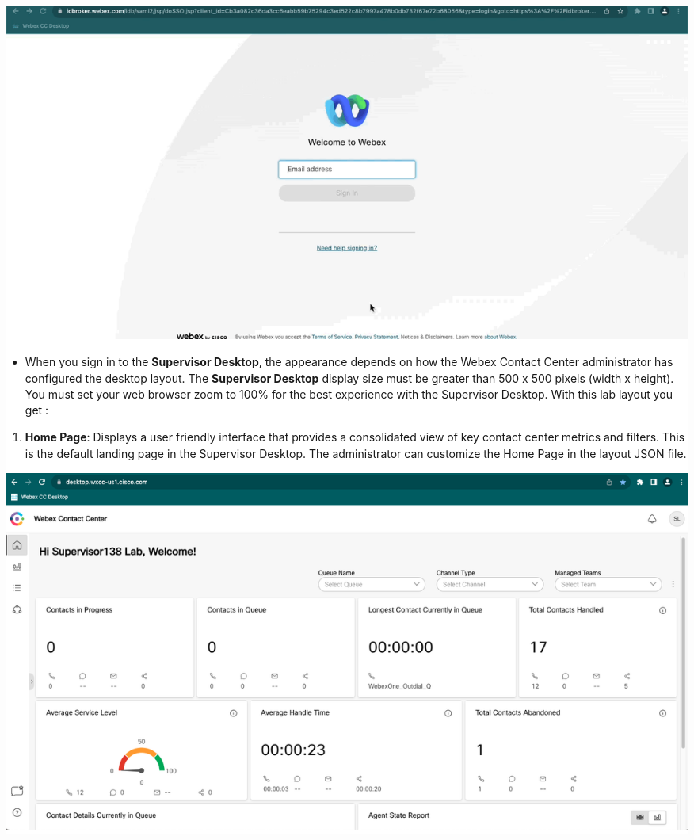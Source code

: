 ![Supervisor_Login](/assets/images/Supervisor/Supervisor_Login.gif)

- When you sign in to the **Supervisor Desktop**, the appearance depends on how the Webex Contact Center administrator has configured the desktop layout. The **Supervisor Desktop** display size must be greater than 500 x 500 pixels (width x height). You must set your web browser zoom to 100% for the best experience with the Supervisor Desktop. With this lab layout you get :

1. **Home Page**: Displays a user friendly interface that provides a consolidated view of key contact center metrics and filters. This is the default landing page in the Supervisor Desktop. The administrator can customize the Home Page in the layout JSON file.

![Supervisor_Home](/assets/images/Supervisor/Supervisor_Home.png)
